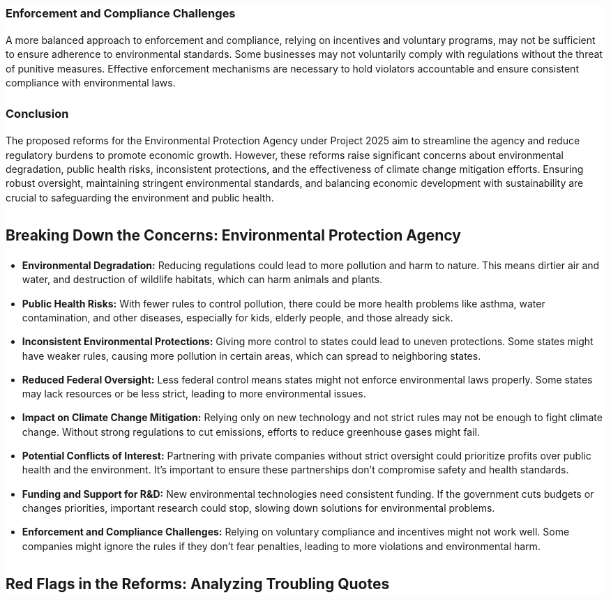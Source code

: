 ### Enforcement and Compliance Challenges
A more balanced approach to enforcement and compliance, relying on incentives and voluntary programs, may not be sufficient to ensure adherence to environmental standards. Some businesses may not voluntarily comply with regulations without the threat of punitive measures. Effective enforcement mechanisms are necessary to hold violators accountable and ensure consistent compliance with environmental laws.

### Conclusion

The proposed reforms for the Environmental Protection Agency under Project 2025 aim to streamline the agency and reduce regulatory burdens to promote economic growth. However, these reforms raise significant concerns about environmental degradation, public health risks, inconsistent protections, and the effectiveness of climate change mitigation efforts. Ensuring robust oversight, maintaining stringent environmental standards, and balancing economic development with sustainability are crucial to safeguarding the environment and public health.

## Breaking Down the Concerns: Environmental Protection Agency

- **Environmental Degradation:** Reducing regulations could lead to more pollution and harm to nature. This means dirtier air and water, and destruction of wildlife habitats, which can harm animals and plants.

- **Public Health Risks:** With fewer rules to control pollution, there could be more health problems like asthma, water contamination, and other diseases, especially for kids, elderly people, and those already sick.

- **Inconsistent Environmental Protections:** Giving more control to states could lead to uneven protections. Some states might have weaker rules, causing more pollution in certain areas, which can spread to neighboring states.

- **Reduced Federal Oversight:** Less federal control means states might not enforce environmental laws properly. Some states may lack resources or be less strict, leading to more environmental issues.

- **Impact on Climate Change Mitigation:** Relying only on new technology and not strict rules may not be enough to fight climate change. Without strong regulations to cut emissions, efforts to reduce greenhouse gases might fail.

- **Potential Conflicts of Interest:** Partnering with private companies without strict oversight could prioritize profits over public health and the environment. It’s important to ensure these partnerships don’t compromise safety and health standards.

- **Funding and Support for R&D:** New environmental technologies need consistent funding. If the government cuts budgets or changes priorities, important research could stop, slowing down solutions for environmental problems.

- **Enforcement and Compliance Challenges:** Relying on voluntary compliance and incentives might not work well. Some companies might ignore the rules if they don’t fear penalties, leading to more violations and environmental harm.

## <span id="redflags">Red Flags in the Reforms: Analyzing Troubling Quotes</span>

